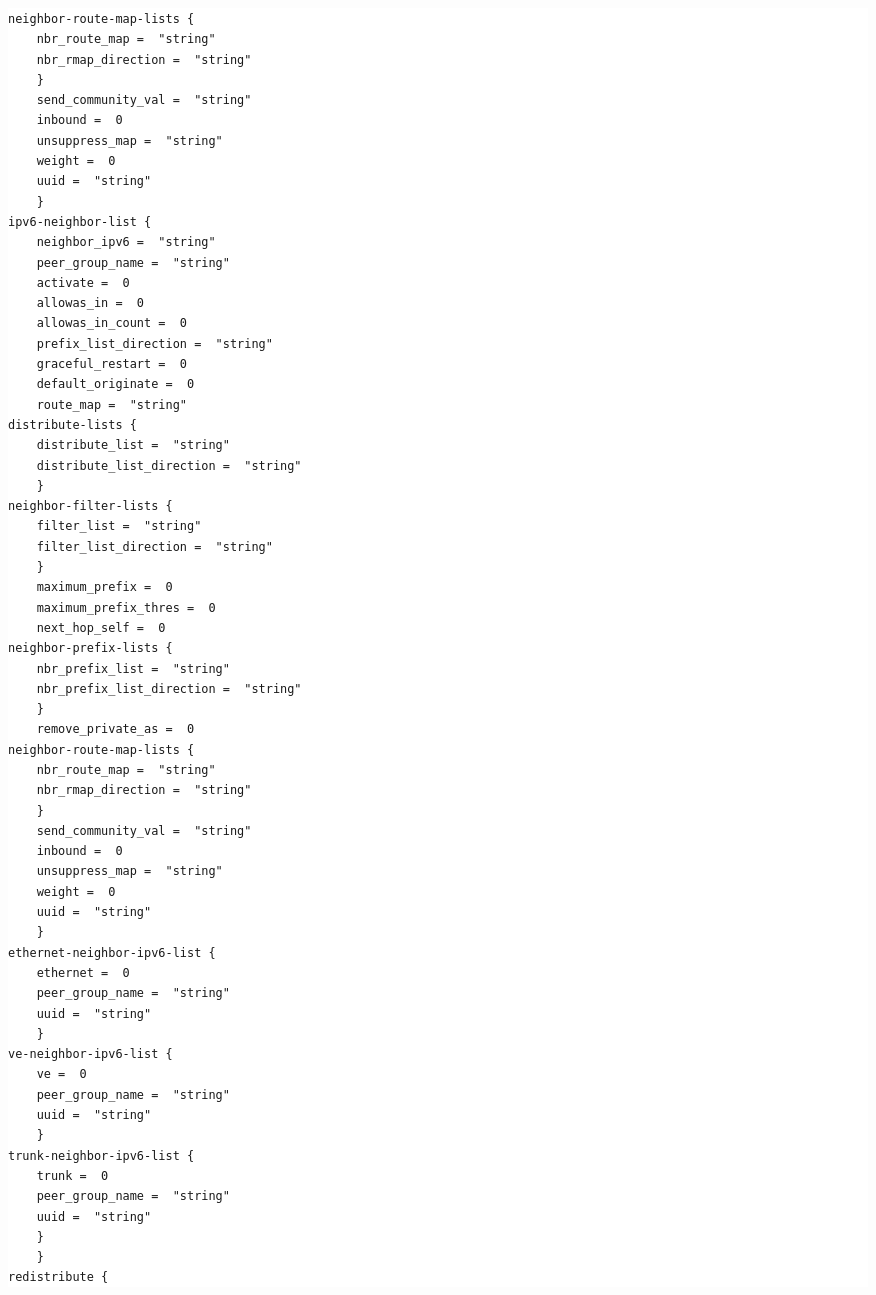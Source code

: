 ```hcl
neighbor-route-map-lists {   
	nbr_route_map =  "string" 
	nbr_rmap_direction =  "string" 
	}
	send_community_val =  "string" 
	inbound =  0 
	unsuppress_map =  "string" 
	weight =  0 
	uuid =  "string" 
	}
ipv6-neighbor-list {   
	neighbor_ipv6 =  "string" 
	peer_group_name =  "string" 
	activate =  0 
	allowas_in =  0 
	allowas_in_count =  0 
	prefix_list_direction =  "string" 
	graceful_restart =  0 
	default_originate =  0 
	route_map =  "string" 
distribute-lists {   
	distribute_list =  "string" 
	distribute_list_direction =  "string" 
	}
neighbor-filter-lists {   
	filter_list =  "string" 
	filter_list_direction =  "string" 
	}
	maximum_prefix =  0 
	maximum_prefix_thres =  0 
	next_hop_self =  0 
neighbor-prefix-lists {   
	nbr_prefix_list =  "string" 
	nbr_prefix_list_direction =  "string" 
	}
	remove_private_as =  0 
neighbor-route-map-lists {   
	nbr_route_map =  "string" 
	nbr_rmap_direction =  "string" 
	}
	send_community_val =  "string" 
	inbound =  0 
	unsuppress_map =  "string" 
	weight =  0 
	uuid =  "string" 
	}
ethernet-neighbor-ipv6-list {   
	ethernet =  0 
	peer_group_name =  "string" 
	uuid =  "string" 
	}
ve-neighbor-ipv6-list {   
	ve =  0 
	peer_group_name =  "string" 
	uuid =  "string" 
	}
trunk-neighbor-ipv6-list {   
	trunk =  0 
	peer_group_name =  "string" 
	uuid =  "string" 
	}
	}
redistribute {  
```